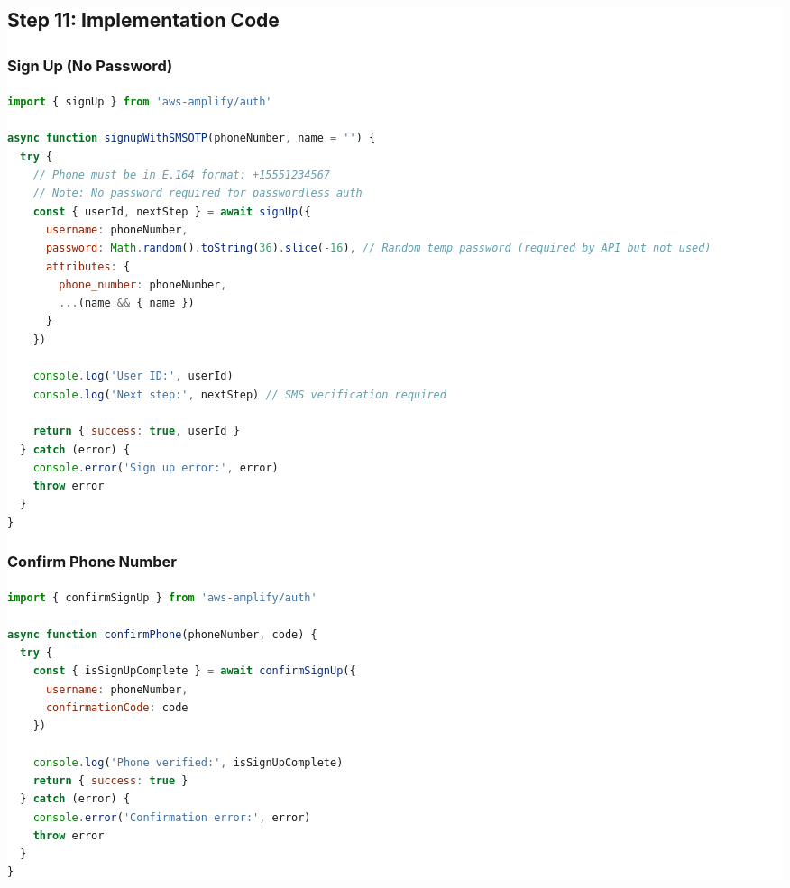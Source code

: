 
## Step 11: Implementation Code

### Sign Up (No Password)
```javascript
import { signUp } from 'aws-amplify/auth'

async function signupWithSMSOTP(phoneNumber, name = '') {
  try {
    // Phone must be in E.164 format: +15551234567
    // Note: No password required for passwordless auth
    const { userId, nextStep } = await signUp({
      username: phoneNumber,
      password: Math.random().toString(36).slice(-16), // Random temp password (required by API but not used)
      attributes: {
        phone_number: phoneNumber,
        ...(name && { name })
      }
    })

    console.log('User ID:', userId)
    console.log('Next step:', nextStep) // SMS verification required

    return { success: true, userId }
  } catch (error) {
    console.error('Sign up error:', error)
    throw error
  }
}
```

### Confirm Phone Number
```javascript
import { confirmSignUp } from 'aws-amplify/auth'

async function confirmPhone(phoneNumber, code) {
  try {
    const { isSignUpComplete } = await confirmSignUp({
      username: phoneNumber,
      confirmationCode: code
    })

    console.log('Phone verified:', isSignUpComplete)
    return { success: true }
  } catch (error) {
    console.error('Confirmation error:', error)
    throw error
  }
}
```
